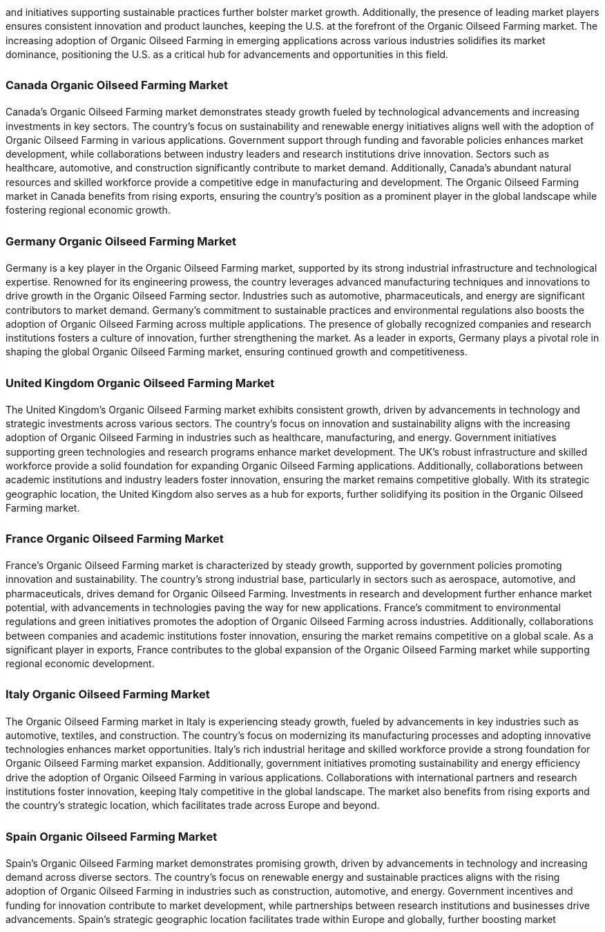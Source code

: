 and initiatives supporting sustainable practices further bolster market growth. Additionally, the presence of leading market players ensures consistent innovation and product launches, keeping the U.S. at the forefront of the Organic Oilseed Farming market. The increasing adoption of Organic Oilseed Farming in emerging applications across various industries solidifies its market dominance, positioning the U.S. as a critical hub for advancements and opportunities in this field.</p><h3>Canada Organic Oilseed Farming Market</h3><p>Canada&rsquo;s Organic Oilseed Farming market demonstrates steady growth fueled by technological advancements and increasing investments in key sectors. The country&rsquo;s focus on sustainability and renewable energy initiatives aligns well with the adoption of Organic Oilseed Farming in various applications. Government support through funding and favorable policies enhances market development, while collaborations between industry leaders and research institutions drive innovation. Sectors such as healthcare, automotive, and construction significantly contribute to market demand. Additionally, Canada&rsquo;s abundant natural resources and skilled workforce provide a competitive edge in manufacturing and development. The Organic Oilseed Farming market in Canada benefits from rising exports, ensuring the country&rsquo;s position as a prominent player in the global landscape while fostering regional economic growth.</p><h3>Germany Organic Oilseed Farming Market</h3><p>Germany is a key player in the Organic Oilseed Farming market, supported by its strong industrial infrastructure and technological expertise. Renowned for its engineering prowess, the country leverages advanced manufacturing techniques and innovations to drive growth in the Organic Oilseed Farming sector. Industries such as automotive, pharmaceuticals, and energy are significant contributors to market demand. Germany&rsquo;s commitment to sustainable practices and environmental regulations also boosts the adoption of Organic Oilseed Farming across multiple applications. The presence of globally recognized companies and research institutions fosters a culture of innovation, further strengthening the market. As a leader in exports, Germany plays a pivotal role in shaping the global Organic Oilseed Farming market, ensuring continued growth and competitiveness.</p><h3>United Kingdom Organic Oilseed Farming Market</h3><p>The United Kingdom&rsquo;s Organic Oilseed Farming market exhibits consistent growth, driven by advancements in technology and strategic investments across various sectors. The country&rsquo;s focus on innovation and sustainability aligns with the increasing adoption of Organic Oilseed Farming in industries such as healthcare, manufacturing, and energy. Government initiatives supporting green technologies and research programs enhance market development. The UK&rsquo;s robust infrastructure and skilled workforce provide a solid foundation for expanding Organic Oilseed Farming applications. Additionally, collaborations between academic institutions and industry leaders foster innovation, ensuring the market remains competitive globally. With its strategic geographic location, the United Kingdom also serves as a hub for exports, further solidifying its position in the Organic Oilseed Farming market.</p><h3>France Organic Oilseed Farming Market</h3><p>France&rsquo;s Organic Oilseed Farming market is characterized by steady growth, supported by government policies promoting innovation and sustainability. The country&rsquo;s strong industrial base, particularly in sectors such as aerospace, automotive, and pharmaceuticals, drives demand for Organic Oilseed Farming. Investments in research and development further enhance market potential, with advancements in technologies paving the way for new applications. France&rsquo;s commitment to environmental regulations and green initiatives promotes the adoption of Organic Oilseed Farming across industries. Additionally, collaborations between companies and academic institutions foster innovation, ensuring the market remains competitive on a global scale. As a significant player in exports, France contributes to the global expansion of the Organic Oilseed Farming market while supporting regional economic development.</p><h3>Italy Organic Oilseed Farming Market</h3><p>The Organic Oilseed Farming market in Italy is experiencing steady growth, fueled by advancements in key industries such as automotive, textiles, and construction. The country&rsquo;s focus on modernizing its manufacturing processes and adopting innovative technologies enhances market opportunities. Italy&rsquo;s rich industrial heritage and skilled workforce provide a strong foundation for Organic Oilseed Farming market expansion. Additionally, government initiatives promoting sustainability and energy efficiency drive the adoption of Organic Oilseed Farming in various applications. Collaborations with international partners and research institutions foster innovation, keeping Italy competitive in the global landscape. The market also benefits from rising exports and the country&rsquo;s strategic location, which facilitates trade across Europe and beyond.</p><h3>Spain Organic Oilseed Farming Market</h3><p>Spain&rsquo;s Organic Oilseed Farming market demonstrates promising growth, driven by advancements in technology and increasing demand across diverse sectors. The country&rsquo;s focus on renewable energy and sustainable practices aligns with the rising adoption of Organic Oilseed Farming in industries such as construction, automotive, and energy. Government incentives and funding for innovation contribute to market development, while partnerships between research institutions and businesses drive advancements. Spain&rsquo;s strategic geographic location facilitates trade within Europe and globally, further boosting market
